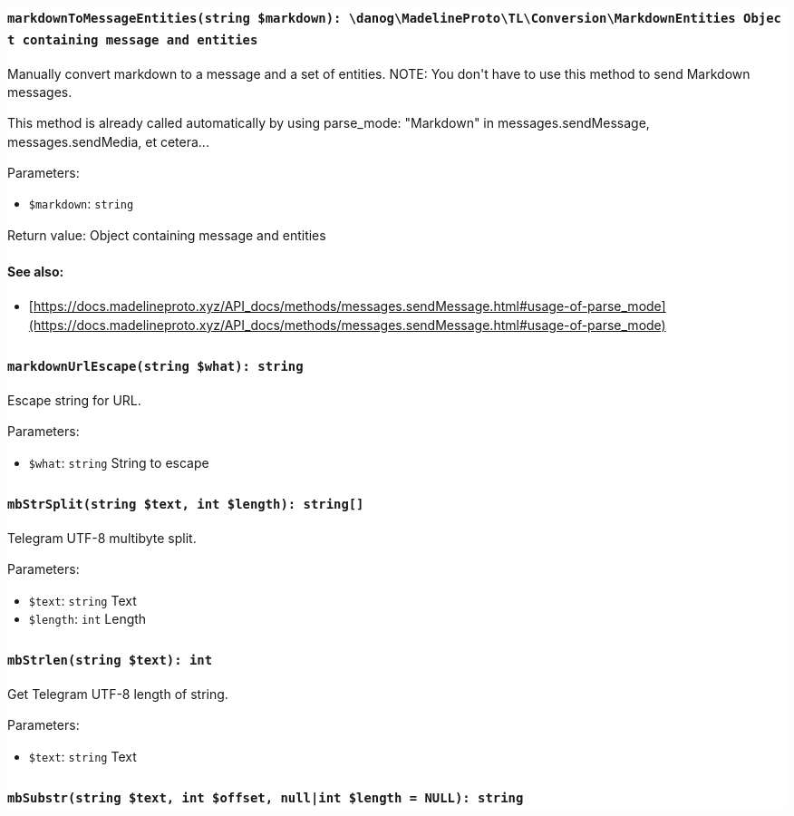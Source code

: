 

### `markdownToMessageEntities(string $markdown): \danog\MadelineProto\TL\Conversion\MarkdownEntities Object containing message and entities`

Manually convert markdown to a message and a set of entities.
NOTE: You don't have to use this method to send Markdown messages.  
  
This method is already called automatically by using parse_mode: "Markdown" in messages.sendMessage, messages.sendMedia, et cetera...

Parameters:

* `$markdown`: `string`   


Return value: Object containing message and entities

#### See also: 
* [https://docs.madelineproto.xyz/API_docs/methods/messages.sendMessage.html#usage-of-parse_mode](https://docs.madelineproto.xyz/API_docs/methods/messages.sendMessage.html#usage-of-parse_mode)




### `markdownUrlEscape(string $what): string`

Escape string for URL.


Parameters:

* `$what`: `string` String to escape  



### `mbStrSplit(string $text, int $length): string[]`

Telegram UTF-8 multibyte split.


Parameters:

* `$text`: `string` Text  
* `$length`: `int` Length  



### `mbStrlen(string $text): int`

Get Telegram UTF-8 length of string.


Parameters:

* `$text`: `string` Text  



### `mbSubstr(string $text, int $offset, null|int $length = NULL): string`

